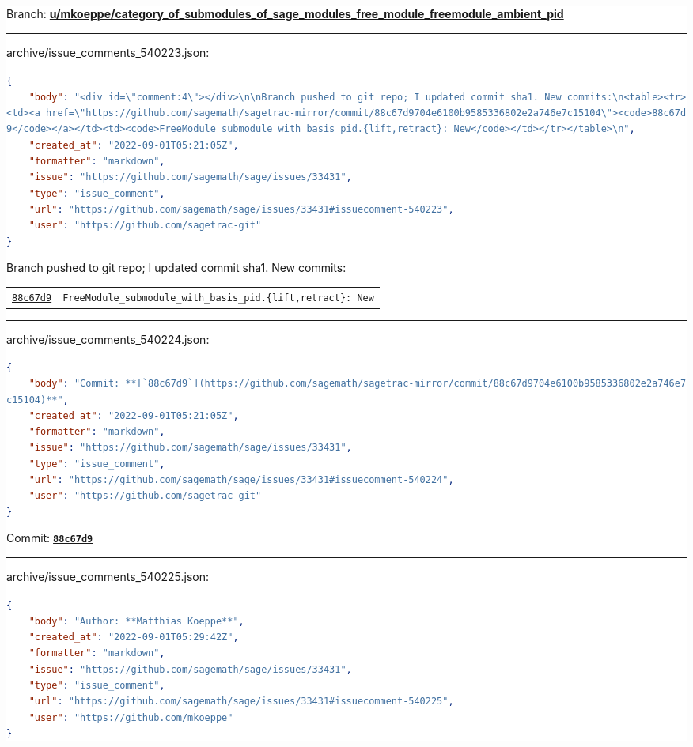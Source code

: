 Branch: **[u/mkoeppe/category_of_submodules_of_sage_modules_free_module_freemodule_ambient_pid](https://github.com/sagemath/sagetrac-mirror/tree/u/mkoeppe/category_of_submodules_of_sage_modules_free_module_freemodule_ambient_pid)**



---

archive/issue_comments_540223.json:
```json
{
    "body": "<div id=\"comment:4\"></div>\n\nBranch pushed to git repo; I updated commit sha1. New commits:\n<table><tr><td><a href=\"https://github.com/sagemath/sagetrac-mirror/commit/88c67d9704e6100b9585336802e2a746e7c15104\"><code>88c67d9</code></a></td><td><code>FreeModule_submodule_with_basis_pid.{lift,retract}: New</code></td></tr></table>\n",
    "created_at": "2022-09-01T05:21:05Z",
    "formatter": "markdown",
    "issue": "https://github.com/sagemath/sage/issues/33431",
    "type": "issue_comment",
    "url": "https://github.com/sagemath/sage/issues/33431#issuecomment-540223",
    "user": "https://github.com/sagetrac-git"
}
```

<div id="comment:4"></div>

Branch pushed to git repo; I updated commit sha1. New commits:
<table><tr><td><a href="https://github.com/sagemath/sagetrac-mirror/commit/88c67d9704e6100b9585336802e2a746e7c15104"><code>88c67d9</code></a></td><td><code>FreeModule_submodule_with_basis_pid.{lift,retract}: New</code></td></tr></table>




---

archive/issue_comments_540224.json:
```json
{
    "body": "Commit: **[`88c67d9`](https://github.com/sagemath/sagetrac-mirror/commit/88c67d9704e6100b9585336802e2a746e7c15104)**",
    "created_at": "2022-09-01T05:21:05Z",
    "formatter": "markdown",
    "issue": "https://github.com/sagemath/sage/issues/33431",
    "type": "issue_comment",
    "url": "https://github.com/sagemath/sage/issues/33431#issuecomment-540224",
    "user": "https://github.com/sagetrac-git"
}
```

Commit: **[`88c67d9`](https://github.com/sagemath/sagetrac-mirror/commit/88c67d9704e6100b9585336802e2a746e7c15104)**



---

archive/issue_comments_540225.json:
```json
{
    "body": "Author: **Matthias Koeppe**",
    "created_at": "2022-09-01T05:29:42Z",
    "formatter": "markdown",
    "issue": "https://github.com/sagemath/sage/issues/33431",
    "type": "issue_comment",
    "url": "https://github.com/sagemath/sage/issues/33431#issuecomment-540225",
    "user": "https://github.com/mkoeppe"
}
```
